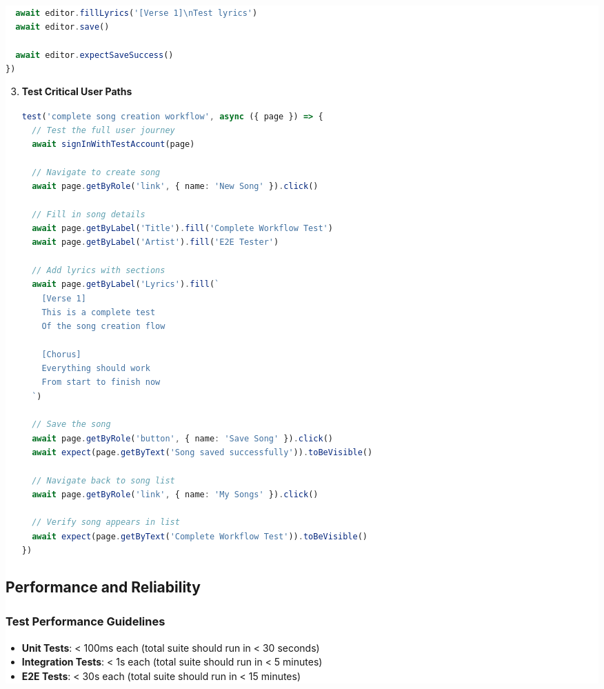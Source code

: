    ```typescript
     await editor.fillLyrics('[Verse 1]\nTest lyrics')
     await editor.save()

     await editor.expectSaveSuccess()
   })
   ```

3. **Test Critical User Paths**
   ```typescript
   test('complete song creation workflow', async ({ page }) => {
     // Test the full user journey
     await signInWithTestAccount(page)

     // Navigate to create song
     await page.getByRole('link', { name: 'New Song' }).click()

     // Fill in song details
     await page.getByLabel('Title').fill('Complete Workflow Test')
     await page.getByLabel('Artist').fill('E2E Tester')

     // Add lyrics with sections
     await page.getByLabel('Lyrics').fill(`
       [Verse 1]
       This is a complete test
       Of the song creation flow

       [Chorus]
       Everything should work
       From start to finish now
     `)

     // Save the song
     await page.getByRole('button', { name: 'Save Song' }).click()
     await expect(page.getByText('Song saved successfully')).toBeVisible()

     // Navigate back to song list
     await page.getByRole('link', { name: 'My Songs' }).click()

     // Verify song appears in list
     await expect(page.getByText('Complete Workflow Test')).toBeVisible()
   })
   ```

## Performance and Reliability

### Test Performance Guidelines

- **Unit Tests**: < 100ms each (total suite should run in < 30 seconds)
- **Integration Tests**: < 1s each (total suite should run in < 5 minutes)
- **E2E Tests**: < 30s each (total suite should run in < 15 minutes)
